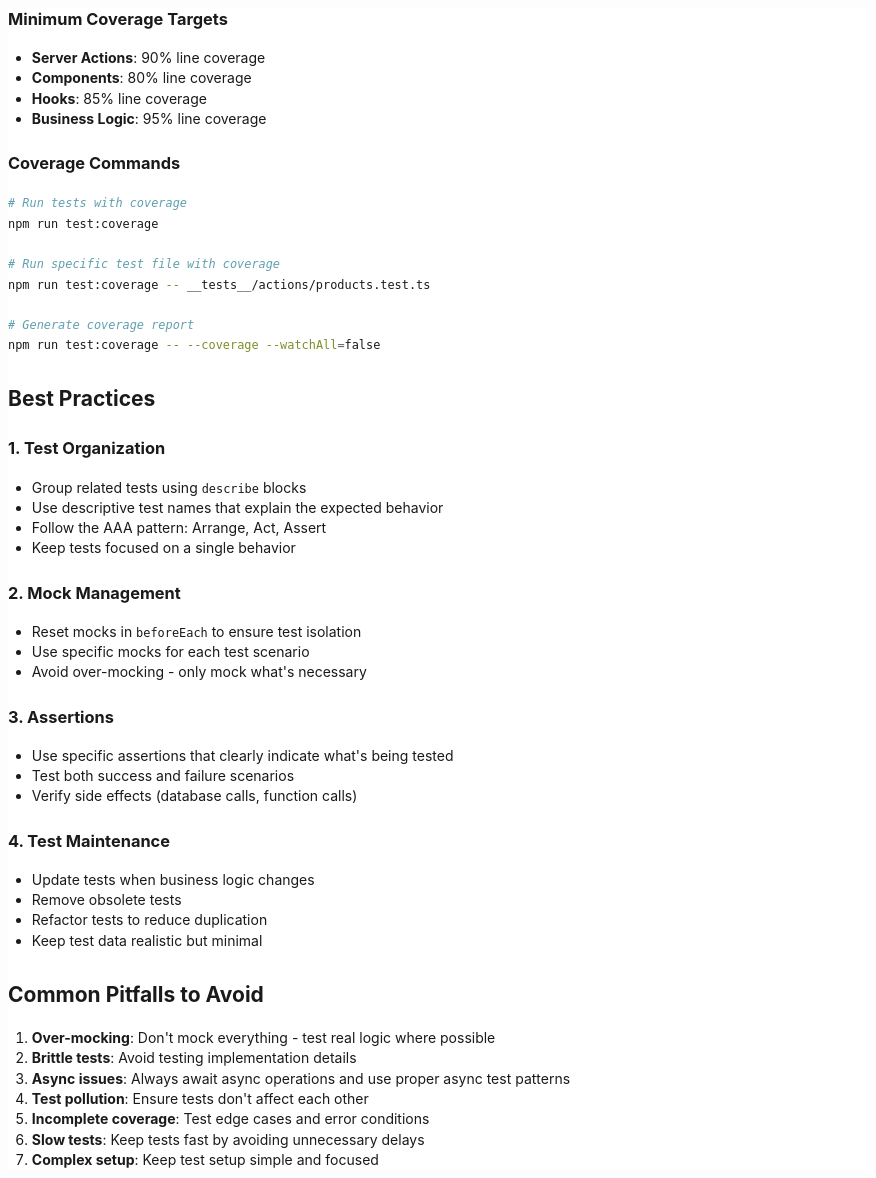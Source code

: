 ### Minimum Coverage Targets
- **Server Actions**: 90% line coverage
- **Components**: 80% line coverage
- **Hooks**: 85% line coverage
- **Business Logic**: 95% line coverage

### Coverage Commands
```bash
# Run tests with coverage
npm run test:coverage

# Run specific test file with coverage
npm run test:coverage -- __tests__/actions/products.test.ts

# Generate coverage report
npm run test:coverage -- --coverage --watchAll=false
```

## Best Practices

### 1. Test Organization
- Group related tests using `describe` blocks
- Use descriptive test names that explain the expected behavior
- Follow the AAA pattern: Arrange, Act, Assert
- Keep tests focused on a single behavior

### 2. Mock Management
- Reset mocks in `beforeEach` to ensure test isolation
- Use specific mocks for each test scenario
- Avoid over-mocking - only mock what's necessary

### 3. Assertions
- Use specific assertions that clearly indicate what's being tested
- Test both success and failure scenarios
- Verify side effects (database calls, function calls)

### 4. Test Maintenance
- Update tests when business logic changes
- Remove obsolete tests
- Refactor tests to reduce duplication
- Keep test data realistic but minimal

## Common Pitfalls to Avoid

1. **Over-mocking**: Don't mock everything - test real logic where possible
2. **Brittle tests**: Avoid testing implementation details
3. **Async issues**: Always await async operations and use proper async test patterns
4. **Test pollution**: Ensure tests don't affect each other
5. **Incomplete coverage**: Test edge cases and error conditions
6. **Slow tests**: Keep tests fast by avoiding unnecessary delays
7. **Complex setup**: Keep test setup simple and focused
